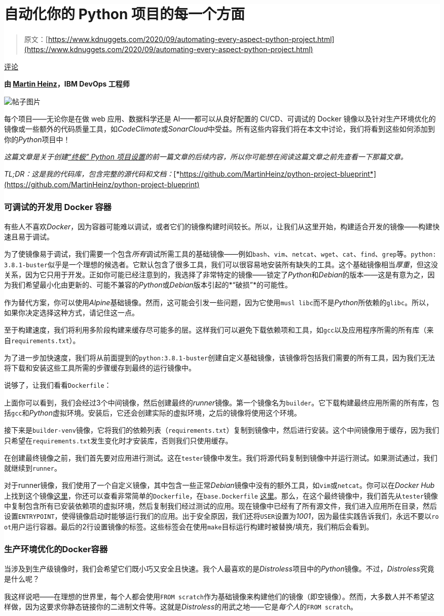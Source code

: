 # 自动化你的 Python 项目的每一个方面

> 原文：[https://www.kdnuggets.com/2020/09/automating-every-aspect-python-project.html](https://www.kdnuggets.com/2020/09/automating-every-aspect-python-project.html)

[评论](#comments)

**由 [Martin Heinz](https://www.linkedin.com/in/heinz-martin/)，IBM DevOps 工程师**

![帖子图片](../Images/af58abcae89d0c2899a8c38dbc1b2607.png)

每个项目——无论你是在做 web 应用、数据科学还是 AI——都可以从良好配置的 CI/CD、可调试的 Docker 镜像以及针对生产环境优化的镜像或一些额外的代码质量工具，如*CodeClimate*或*SonarCloud*中受益。所有这些内容我们将在本文中讨论，我们将看到这些如何添加到你的*Python*项目中！

*这篇文章是关于创建*[*“终极” Python 项目设置*](https://towardsdatascience.com/ultimate-setup-for-your-next-python-project-179bda8a7c2c)*的前一篇文章的后续内容，所以你可能想在阅读这篇文章之前先查看一下那篇文章。*

*TL;DR：这是我的代码库，包含完整的源代码和文档：*[*https://github.com/MartinHeinz/python-project-blueprint*](https://github.com/MartinHeinz/python-project-blueprint)

### 可调试的开发用 Docker 容器

有些人不喜欢*Docker*，因为容器可能难以调试，或者它们的镜像构建时间较长。所以，让我们从这里开始，构建适合开发的镜像——构建快速且易于调试。

为了使镜像易于调试，我们需要一个包含*所有*调试所需工具的基础镜像——例如`bash`、`vim`、`netcat`、`wget`、`cat`、`find`、`grep`等。`python:3.8.1-buster`似乎是一个理想的候选者。它默认包含了很多工具，我们可以很容易地安装所有缺失的工具。这个基础镜像相当*厚重*，但这没关系，因为它只用于开发。正如你可能已经注意到的，我选择了非常特定的镜像——锁定了*Python*和*Debian*的版本——这是有意为之，因为我们希望最小化由更新的、可能不兼容的*Python*或*Debian*版本引起的*“破损”*的可能性。

作为替代方案，你可以使用*Alpine*基础镜像。然而，这可能会引发一些问题，因为它使用`musl libc`而不是*Python*所依赖的`glibc`。所以，如果你决定选择这种方式，请记住这一点。

至于构建速度，我们将利用多阶段构建来缓存尽可能多的层。这样我们可以避免下载依赖项和工具，如`gcc`以及应用程序所需的所有库（来自`requirements.txt`）。

为了进一步加快速度，我们将从前面提到的`python:3.8.1-buster`创建自定义基础镜像，该镜像将包括我们需要的所有工具，因为我们无法将下载和安装这些工具所需的步骤缓存到最终的运行镜像中。

说够了，让我们看看`Dockerfile`：

上面你可以看到，我们会经过3个中间镜像，然后创建最终的*runner*镜像。第一个镜像名为`builder`。它下载构建最终应用所需的所有库，包括`gcc`和*Python*虚拟环境。安装后，它还会创建实际的虚拟环境，之后的镜像将使用这个环境。

接下来是`builder-venv`镜像，它将我们的依赖列表（`requirements.txt`）复制到镜像中，然后进行安装。这个中间镜像用于缓存，因为我们只希望在`requirements.txt`发生变化时才安装库，否则我们只使用缓存。

在创建最终镜像之前，我们首先要对应用进行测试。这在`tester`镜像中发生。我们将源代码复制到镜像中并运行测试。如果测试通过，我们就继续到`runner`。

对于runner镜像，我们使用了一个自定义镜像，其中包含一些正常*Debian*镜像中没有的额外工具，如`vim`或`netcat`。你可以在*Docker Hub*上找到这个镜像[这里](https://hub.docker.com/repository/docker/martinheinz/python-3.8.1-buster-tools)，你还可以查看非常简单的`Dockerfile`，在`base.Dockerfile` [这里](https://github.com/MartinHeinz/python-project-blueprint/blob/master/base.Dockerfile)。那么，在这个最终镜像中，我们首先从`tester`镜像中复制包含所有已安装依赖项的虚拟环境，然后复制我们经过测试的应用。现在镜像中已经有了所有源文件，我们进入应用所在目录，然后设置`ENTRYPOINT`，使得镜像启动时能够运行我们的应用。出于安全原因，我们还将`USER`设置为*1001*，因为最佳实践告诉我们，永远不要以`root`用户运行容器。最后的2行设置镜像的标签。这些标签会在使用`make`目标运行构建时被替换/填充，我们稍后会看到。

### 生产环境优化的Docker容器

当涉及到生产级镜像时，我们会希望它们既小巧又安全且快速。我个人最喜欢的是*Distroless*项目中的*Python*镜像。不过，*Distroless*究竟是什么呢？

我这样说吧——在理想的世界里，每个人都会使用`FROM scratch`作为基础镜像来构建他们的镜像（即空镜像）。然而，大多数人并不希望这样做，因为这要求你静态链接你的二进制文件等。这就是*Distroless*的用武之地——它是*每个人*的`FROM scratch`。
